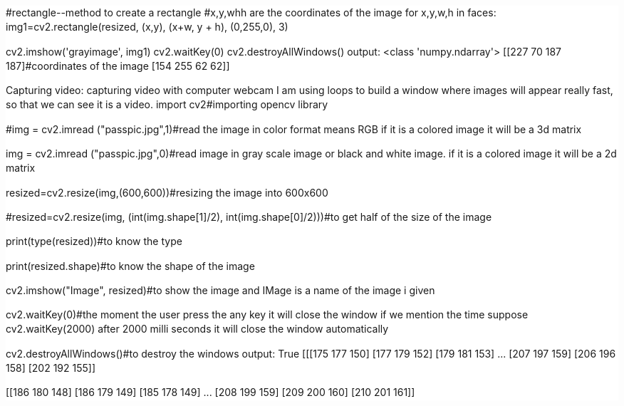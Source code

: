 #rectangle--method to create a rectangle
#x,y,whh are the coordinates of the image
for x,y,w,h in faces:
    img1=cv2.rectangle(resized, (x,y), (x+w, y + h), (0,255,0), 3)
    
cv2.imshow('grayimage', img1)
cv2.waitKey(0)
cv2.destroyAllWindows()
output:
<class 'numpy.ndarray'>
[[227  70 187 187]#coordinates of the image
 [154 255  62  62]]

Capturing video: capturing video with computer webcam
I am using loops to build a window where images will appear really fast, so that we can see it is a video.
import cv2#importing opencv library

#img = cv2.imread ("passpic.jpg",1)#read the image in color format means RGB if it is a colored image it will be a 3d matrix

img = cv2.imread ("passpic.jpg",0)#read image in gray scale image or black and white image. if it is a colored image it will be a 2d matrix

resized=cv2.resize(img,(600,600))#resizing the image into 600x600

#resized=cv2.resize(img, (int(img.shape[1]/2), int(img.shape[0]/2)))#to get half of the size of the image

print(type(resized))#to know the type

print(resized.shape)#to know the shape of the image

cv2.imshow("Image", resized)#to show the image and IMage is a name of the image i given

cv2.waitKey(0)#the moment the user press the any key it will close the window if we mention the time suppose cv2.waitKey(2000) after 2000 milli seconds it will close the window automatically

cv2.destroyAllWindows()#to destroy the windows
output:
True
[[[175 177 150]
  [177 179 152]
  [179 181 153]
  ...
  [207 197 159]
  [206 196 158]
  [202 192 155]]

 [[186 180 148]
  [186 179 149]
  [185 178 149]
  ...
  [208 199 159]
  [209 200 160]
  [210 201 161]]
